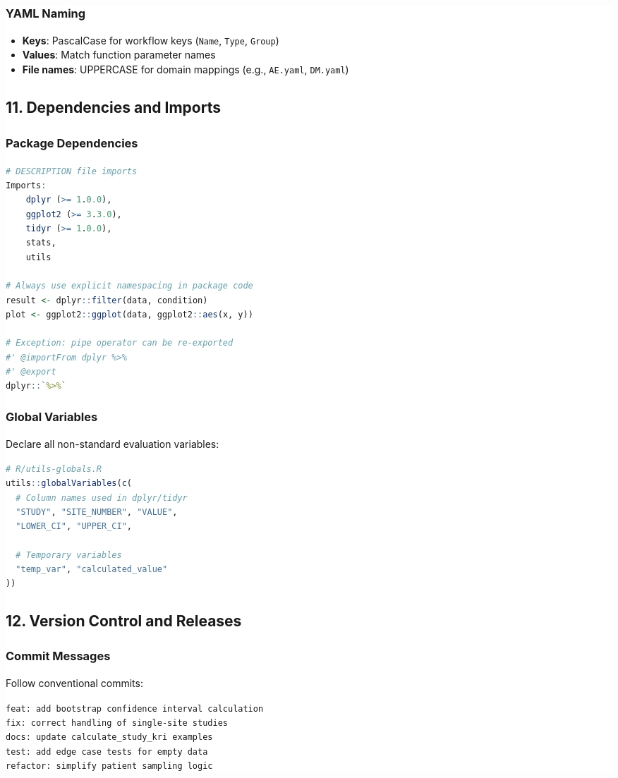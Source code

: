 ### YAML Naming

- **Keys**: PascalCase for workflow keys (`Name`, `Type`, `Group`)
- **Values**: Match function parameter names
- **File names**: UPPERCASE for domain mappings (e.g., `AE.yaml`, `DM.yaml`)

## 11. Dependencies and Imports

### Package Dependencies

```r
# DESCRIPTION file imports
Imports:
    dplyr (>= 1.0.0),
    ggplot2 (>= 3.3.0),
    tidyr (>= 1.0.0),
    stats,
    utils

# Always use explicit namespacing in package code
result <- dplyr::filter(data, condition)
plot <- ggplot2::ggplot(data, ggplot2::aes(x, y))

# Exception: pipe operator can be re-exported
#' @importFrom dplyr %>%
#' @export
dplyr::`%>%`
```

### Global Variables

Declare all non-standard evaluation variables:

```r
# R/utils-globals.R
utils::globalVariables(c(
  # Column names used in dplyr/tidyr
  "STUDY", "SITE_NUMBER", "VALUE",
  "LOWER_CI", "UPPER_CI",
  
  # Temporary variables
  "temp_var", "calculated_value"
))
```

## 12. Version Control and Releases

### Commit Messages

Follow conventional commits:

```
feat: add bootstrap confidence interval calculation
fix: correct handling of single-site studies
docs: update calculate_study_kri examples
test: add edge case tests for empty data
refactor: simplify patient sampling logic
```
